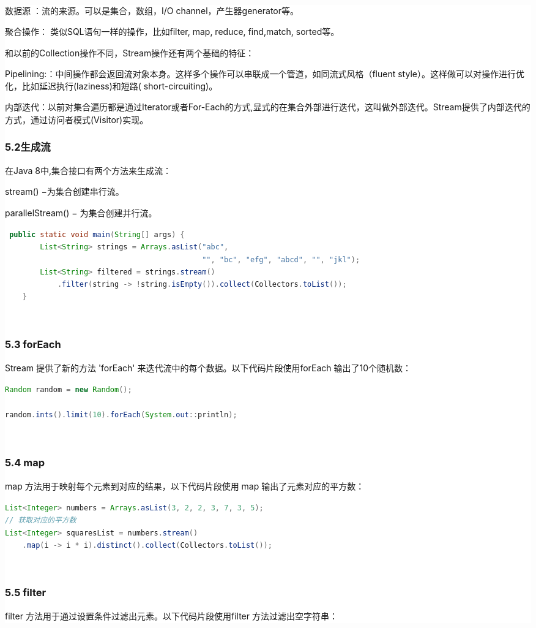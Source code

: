 数据源 ：流的来源。可以是集合，数组，I/O channel，产生器generator等。

聚合操作： 类似SQL语句一样的操作，比如filter, map, reduce, find,match, sorted等。

和以前的Collection操作不同，Stream操作还有两个基础的特征：

Pipelining:：中间操作都会返回流对象本身。这样多个操作可以串联成一个管道，如同流式风格（fluent style）。这样做可以对操作进行优化，比如延迟执行(laziness)和短路( short-circuiting)。

内部迭代：以前对集合遍历都是通过Iterator或者For-Each的方式,显式的在集合外部进行迭代，这叫做外部迭代。Stream提供了内部迭代的方式，通过访问者模式(Visitor)实现。

### 5.2生成流

在Java 8中,集合接口有两个方法来生成流：

stream() −为集合创建串行流。

parallelStream() − 为集合创建并行流。



```java
 public static void main(String[] args) {
        List<String> strings = Arrays.asList("abc", 
                                             "", "bc", "efg", "abcd", "", "jkl");
        List<String> filtered = strings.stream()
            .filter(string -> !string.isEmpty()).collect(Collectors.toList());
    }
```

　　

### 5.3  forEach

Stream 提供了新的方法 'forEach' 来迭代流中的每个数据。以下代码片段使用forEach 输出了10个随机数：

```java
Random random = new Random();

random.ints().limit(10).forEach(System.out::println);
```

　　

### 5.4 map

map 方法用于映射每个元素到对应的结果，以下代码片段使用 map 输出了元素对应的平方数：

```java
List<Integer> numbers = Arrays.asList(3, 2, 2, 3, 7, 3, 5);
// 获取对应的平方数
List<Integer> squaresList = numbers.stream()
    .map(i -> i * i).distinct().collect(Collectors.toList());
```

　　

### 5.5 filter

filter 方法用于通过设置条件过滤出元素。以下代码片段使用filter 方法过滤出空字符串：
